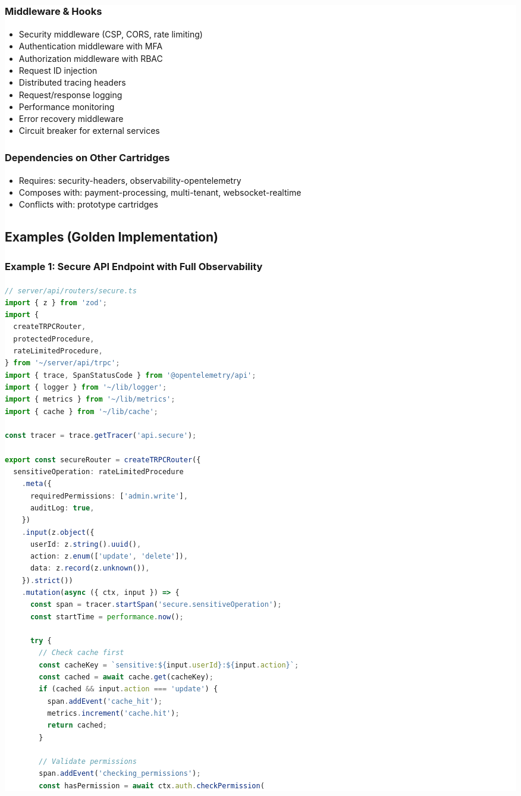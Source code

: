 ### Middleware & Hooks
- Security middleware (CSP, CORS, rate limiting)
- Authentication middleware with MFA
- Authorization middleware with RBAC
- Request ID injection
- Distributed tracing headers
- Request/response logging
- Performance monitoring
- Error recovery middleware
- Circuit breaker for external services

### Dependencies on Other Cartridges
- Requires: security-headers, observability-opentelemetry
- Composes with: payment-processing, multi-tenant, websocket-realtime
- Conflicts with: prototype cartridges

## Examples (Golden Implementation)

### Example 1: Secure API Endpoint with Full Observability
```typescript
// server/api/routers/secure.ts
import { z } from 'zod';
import { 
  createTRPCRouter,
  protectedProcedure,
  rateLimitedProcedure,
} from '~/server/api/trpc';
import { trace, SpanStatusCode } from '@opentelemetry/api';
import { logger } from '~/lib/logger';
import { metrics } from '~/lib/metrics';
import { cache } from '~/lib/cache';

const tracer = trace.getTracer('api.secure');

export const secureRouter = createTRPCRouter({
  sensitiveOperation: rateLimitedProcedure
    .meta({ 
      requiredPermissions: ['admin.write'],
      auditLog: true,
    })
    .input(z.object({
      userId: z.string().uuid(),
      action: z.enum(['update', 'delete']),
      data: z.record(z.unknown()),
    }).strict())
    .mutation(async ({ ctx, input }) => {
      const span = tracer.startSpan('secure.sensitiveOperation');
      const startTime = performance.now();
      
      try {
        // Check cache first
        const cacheKey = `sensitive:${input.userId}:${input.action}`;
        const cached = await cache.get(cacheKey);
        if (cached && input.action === 'update') {
          span.addEvent('cache_hit');
          metrics.increment('cache.hit');
          return cached;
        }
        
        // Validate permissions
        span.addEvent('checking_permissions');
        const hasPermission = await ctx.auth.checkPermission(
```